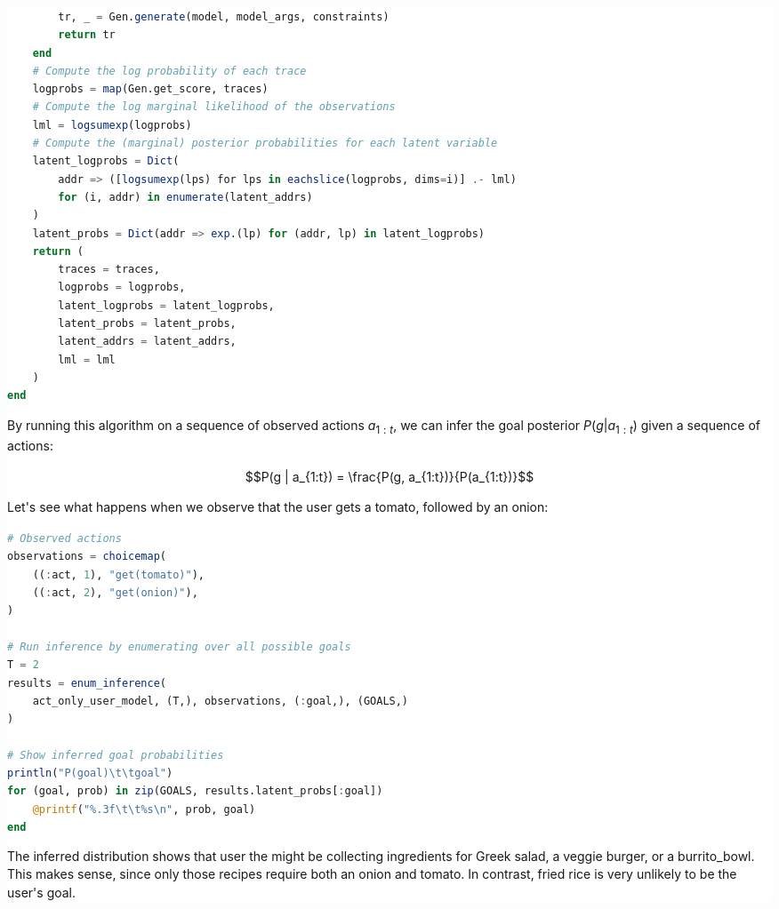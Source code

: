 ````julia
        tr, _ = Gen.generate(model, model_args, constraints)
        return tr
    end
    # Compute the log probability of each trace
    logprobs = map(Gen.get_score, traces)
    # Compute the log marginal likelihood of the observations
    lml = logsumexp(logprobs)
    # Compute the (marginal) posterior probabilities for each latent variable
    latent_logprobs = Dict(
        addr => ([logsumexp(lps) for lps in eachslice(logprobs, dims=i)] .- lml)
        for (i, addr) in enumerate(latent_addrs)
    )
    latent_probs = Dict(addr => exp.(lp) for (addr, lp) in latent_logprobs)
    return (
        traces = traces,
        logprobs = logprobs,
        latent_logprobs = latent_logprobs,
        latent_probs = latent_probs,
        latent_addrs = latent_addrs,
        lml = lml
    )
end
````

By running this algorithm on a sequence of observed actions $a_{1:t}$, we can
infer the goal posterior $P(g | a_{1:t})$ given a sequence of actions:

$$P(g | a_{1:t}) = \frac{P(g, a_{1:t})}{P(a_{1:t})}$$

Let's see what happens when we observe that the user gets a tomato, followed
by an onion:

````julia
# Observed actions
observations = choicemap(
    ((:act, 1), "get(tomato)"),
    ((:act, 2), "get(onion)"),
)

# Run inference by enumerating over all possible goals
T = 2
results = enum_inference(
    act_only_user_model, (T,), observations, (:goal,), (GOALS,)
)

# Show inferred goal probabilities
println("P(goal)\t\tgoal")
for (goal, prob) in zip(GOALS, results.latent_probs[:goal])
    @printf("%.3f\t\t%s\n", prob, goal)
end
````

The inferred distribution shows that user the might be collecting ingredients
for Greek salad, a veggie burger, or a burrito_bowl. This makes sense, since
only those recipes require both an onion and tomato. In contrast, fried rice
is very unlikely to be the user's goal.
